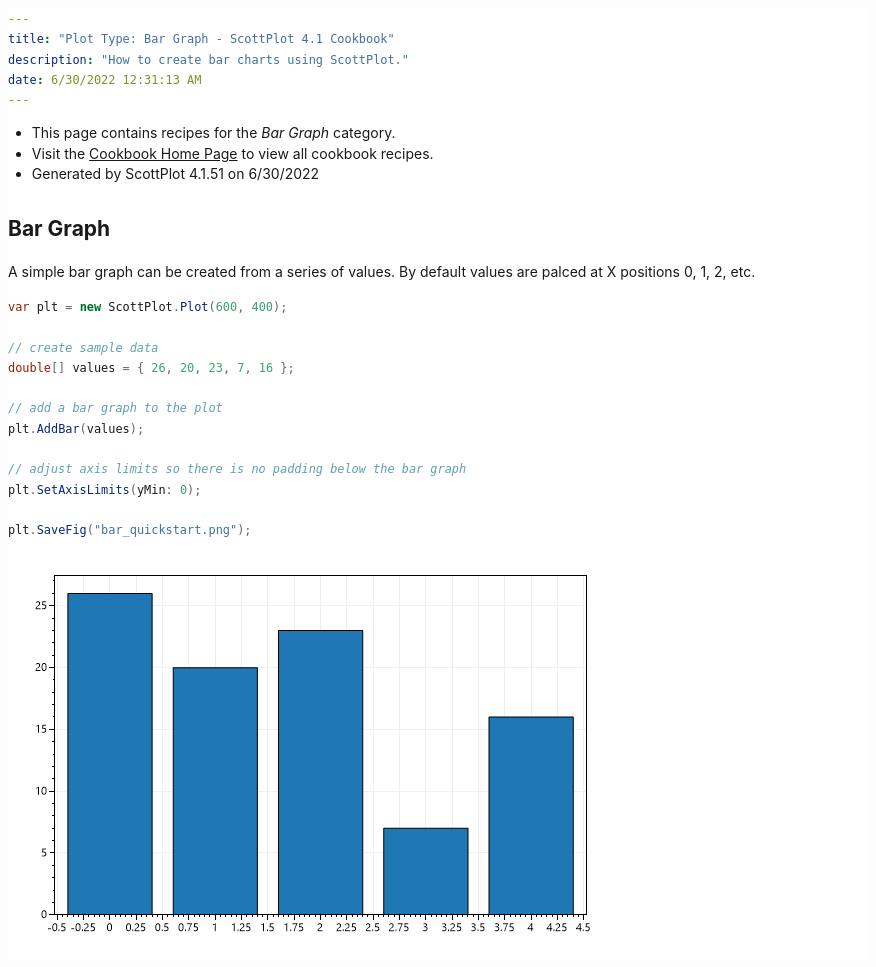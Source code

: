 ```yaml
---
title: "Plot Type: Bar Graph - ScottPlot 4.1 Cookbook"
description: "How to create bar charts using ScottPlot."
date: 6/30/2022 12:31:13 AM
---
```


* This page contains recipes for the _Bar Graph_ category.
* Visit the [Cookbook Home Page](../../) to view all cookbook recipes.
* Generated by ScottPlot 4.1.51 on 6/30/2022
## Bar Graph

A simple bar graph can be created from a series of values. By default values are palced at X positions 0, 1, 2, etc.

```cs
var plt = new ScottPlot.Plot(600, 400);

// create sample data
double[] values = { 26, 20, 23, 7, 16 };

// add a bar graph to the plot
plt.AddBar(values);

// adjust axis limits so there is no padding below the bar graph
plt.SetAxisLimits(yMin: 0);

plt.SaveFig("bar_quickstart.png");
```

<img src='../../images/bar_quickstart.png' class='d-block mx-auto my-5' />
